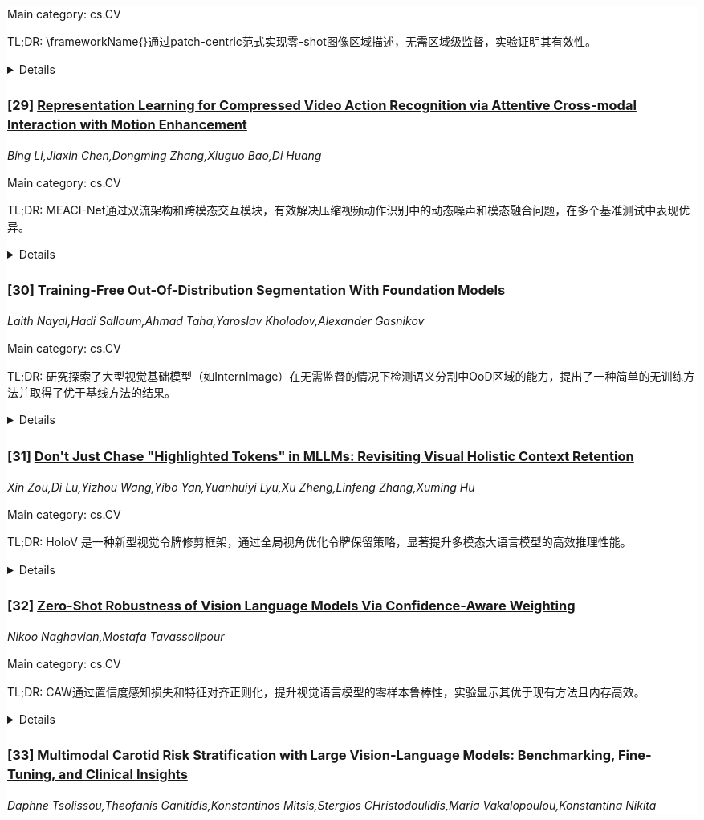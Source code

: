Main category: cs.CV

TL;DR: \frameworkName{}通过patch-centric范式实现零-shot图像区域描述，无需区域级监督，实验证明其有效性。


<details><summary>Details</summary></details>


### [29] [Representation Learning for Compressed Video Action Recognition via Attentive Cross-modal Interaction with Motion Enhancement](https://arxiv.org/abs/2205.03569)
*Bing Li,Jiaxin Chen,Dongming Zhang,Xiuguo Bao,Di Huang*

Main category: cs.CV

TL;DR: MEACI-Net通过双流架构和跨模态交互模块，有效解决压缩视频动作识别中的动态噪声和模态融合问题，在多个基准测试中表现优异。


<details><summary>Details</summary></details>


### [30] [Training-Free Out-Of-Distribution Segmentation With Foundation Models](https://arxiv.org/abs/2510.02909)
*Laith Nayal,Hadi Salloum,Ahmad Taha,Yaroslav Kholodov,Alexander Gasnikov*

Main category: cs.CV

TL;DR: 研究探索了大型视觉基础模型（如InternImage）在无需监督的情况下检测语义分割中OoD区域的能力，提出了一种简单的无训练方法并取得了优于基线方法的结果。


<details><summary>Details</summary></details>


### [31] [Don't Just Chase "Highlighted Tokens" in MLLMs: Revisiting Visual Holistic Context Retention](https://arxiv.org/abs/2510.02912)
*Xin Zou,Di Lu,Yizhou Wang,Yibo Yan,Yuanhuiyi Lyu,Xu Zheng,Linfeng Zhang,Xuming Hu*

Main category: cs.CV

TL;DR: HoloV 是一种新型视觉令牌修剪框架，通过全局视角优化令牌保留策略，显著提升多模态大语言模型的高效推理性能。


<details><summary>Details</summary></details>


### [32] [Zero-Shot Robustness of Vision Language Models Via Confidence-Aware Weighting](https://arxiv.org/abs/2510.02913)
*Nikoo Naghavian,Mostafa Tavassolipour*

Main category: cs.CV

TL;DR: CAW通过置信度感知损失和特征对齐正则化，提升视觉语言模型的零样本鲁棒性，实验显示其优于现有方法且内存高效。


<details><summary>Details</summary></details>


### [33] [Multimodal Carotid Risk Stratification with Large Vision-Language Models: Benchmarking, Fine-Tuning, and Clinical Insights](https://arxiv.org/abs/2510.02922)
*Daphne Tsolissou,Theofanis Ganitidis,Konstantinos Mitsis,Stergios CHristodoulidis,Maria Vakalopoulou,Konstantina Nikita*
